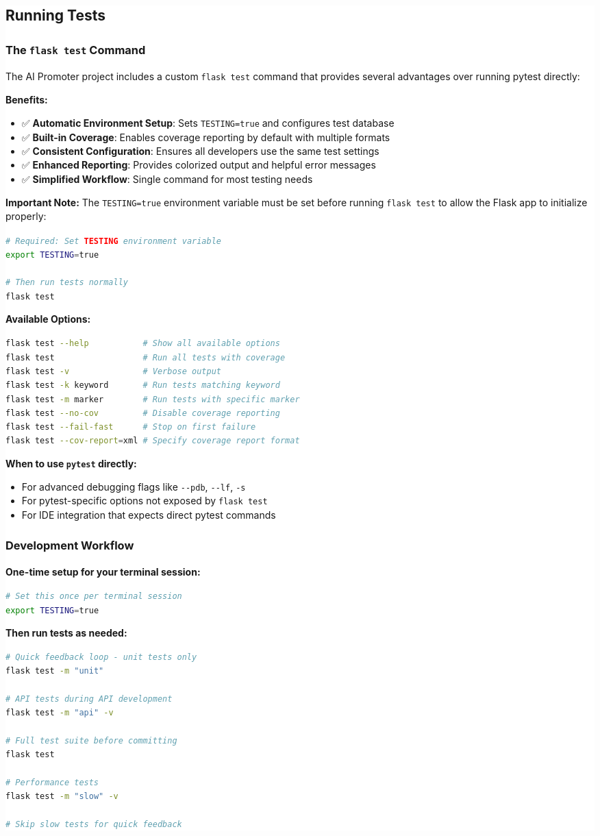 
##  Running Tests

### The `flask test` Command

The AI Promoter project includes a custom `flask test` command that provides several advantages over running pytest directly:

**Benefits:**
- ✅ **Automatic Environment Setup**: Sets `TESTING=true` and configures test database
- ✅ **Built-in Coverage**: Enables coverage reporting by default with multiple formats
- ✅ **Consistent Configuration**: Ensures all developers use the same test settings
- ✅ **Enhanced Reporting**: Provides colorized output and helpful error messages
- ✅ **Simplified Workflow**: Single command for most testing needs

**Important Note:**
The `TESTING=true` environment variable must be set before running `flask test` to allow the Flask app to initialize properly:

```bash
# Required: Set TESTING environment variable
export TESTING=true

# Then run tests normally
flask test
```

**Available Options:**
```bash
flask test --help           # Show all available options
flask test                  # Run all tests with coverage
flask test -v               # Verbose output
flask test -k keyword       # Run tests matching keyword
flask test -m marker        # Run tests with specific marker
flask test --no-cov         # Disable coverage reporting
flask test --fail-fast      # Stop on first failure
flask test --cov-report=xml # Specify coverage report format
```

**When to use `pytest` directly:**
- For advanced debugging flags like `--pdb`, `--lf`, `-s`
- For pytest-specific options not exposed by `flask test`
- For IDE integration that expects direct pytest commands

### Development Workflow

**One-time setup for your terminal session:**
```bash
# Set this once per terminal session
export TESTING=true
```

**Then run tests as needed:**
```bash
# Quick feedback loop - unit tests only
flask test -m "unit"

# API tests during API development
flask test -m "api" -v

# Full test suite before committing
flask test

# Performance tests
flask test -m "slow" -v

# Skip slow tests for quick feedback
```